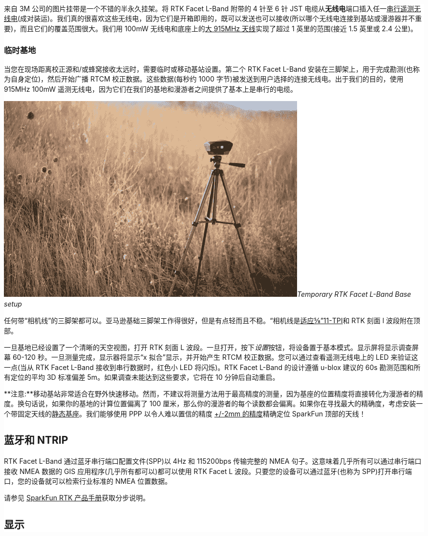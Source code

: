 来自 3M 公司的图片挂带是一个不错的半永久挂架。将 RTK Facet L-Band 附带的 4 针至 6 针 JST 电缆从**无线电**端口插入任一[串行遥测无线电](https://www.sparkfun.com/products/19032)(成对装运)。我们真的很喜欢这些无线电，因为它们是开箱即用的，既可以发送也可以接收(所以哪个无线电连接到基站或漫游器并不重要)，而且它们的覆盖范围很大。我们用 100mW 无线电和底座上的[大 915MHz 天线](https://www.sparkfun.com/products/retired/14868)实现了超过 1 英里的范围(接近 1.5 英里或 2.4 公里)。

### 临时基地

当您在现场距离校正源和/或蜂窝接收太远时，需要临时或移动基站设置。第二个 RTK Facet L-Band 安装在三脚架上，用于完成勘测(也称为自身定位)，然后开始广播 RTCM 校正数据。这些数据(每秒约 1000 字节)被发送到用户选择的连接无线电。出于我们的目的，使用 915MHz 100mW 遥测无线电，因为它们在我们的基地和漫游者之间提供了基本上是串行的电缆。

[![Temporary RTK Facet L-Band Base setup](img/ddb568110550d8423957f0ae2e7e2ba3.png)](https://cdn.sparkfun.com/assets/learn_tutorials/2/1/8/8/SparkFun_RTK_Facet_-_Base_Tripod.jpg)*Temporary RTK Facet L-Band Base setup*

任何带“相机线”的三脚架都可以。亚马逊基础三脚架工作得很好，但是有点轻而且不稳。“相机线是[适应⅝”11-TPI](https://www.sparkfun.com/products/17546)和 RTK 刻面 l 波段附在顶部。

一旦基地已经设置了一个清晰的天空视图，打开 RTK 刻面 L 波段。一旦打开，按下*设置*按钮，将设备置于基本模式。显示屏将显示调查屏幕 60-120 秒。一旦测量完成，显示器将显示“x 拟合”显示，并开始产生 RTCM 校正数据。您可以通过查看遥测无线电上的 LED 来验证这一点(当从 RTK Facet L-Band 接收到串行数据时，红色小 LED 将闪烁)。RTK Facet L-Band 的设计遵循 u-blox 建议的 60s 勘测范围和所有定位的平均 3D 标准偏差 5m。如果调查未能达到这些要求，它将在 10 分钟后自动重启。

**注意:**移动基站非常适合在野外快速移动。然而，不建议将测量方法用于最高精度的测量，因为基座的位置精度将直接转化为漫游者的精度。换句话说，如果你的基地的计算位置偏离了 100 厘米，那么你的漫游者的每个读数都会偏离。如果你在寻找最大的精确度，考虑安装一个带固定天线的[静态基座](https://learn.sparkfun.com/tutorials/how-to-build-a-diy-gnss-reference-station#static-base-setup--lasers)。我们能够使用 PPP 以令人难以置信的精度 [+/-2mm 的精度](https://cdn.sparkfun.com/assets/learn_tutorials/1/4/6/3/SparkFun_PPP_Results.png)精确定位 SparkFun 顶部的天线！

## 蓝牙和 NTRIP

RTK Facet L-Band 通过蓝牙串行端口配置文件(SPP)以 4Hz 和 115200bps 传输完整的 NMEA 句子。这意味着几乎所有可以通过串行端口接收 NMEA 数据的 GIS 应用程序(几乎所有都可以)都可以使用 RTK Facet L 波段。只要您的设备可以通过蓝牙(也称为 SPP)打开串行端口，您的设备就可以检索行业标准的 NMEA 位置数据。

请参见 [SparkFun RTK 产品手册](https://sparkfun.github.io/SparkFun_RTK_Firmware/connecting_bluetooth/)获取分步说明。

## 显示
